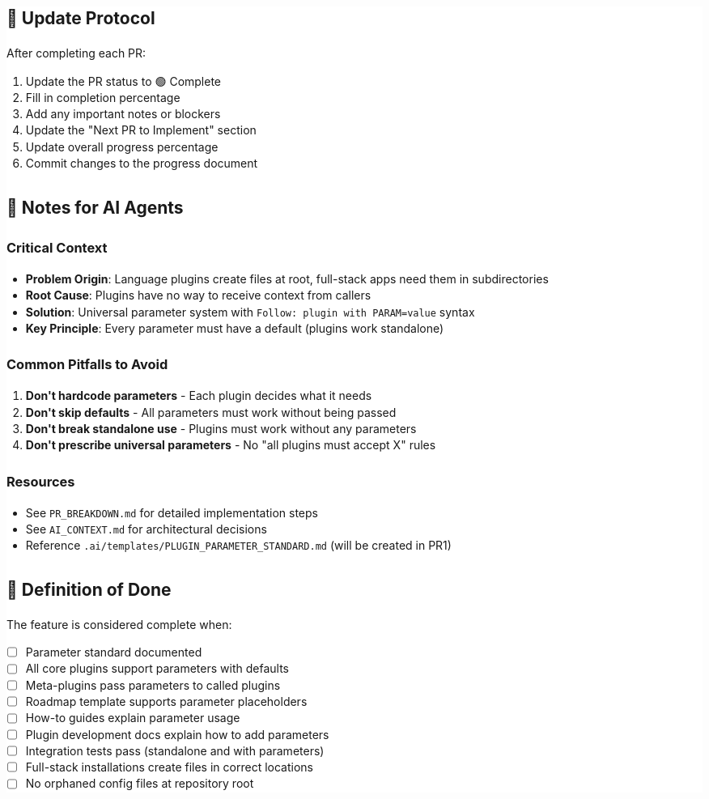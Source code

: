 ## 🔄 Update Protocol

After completing each PR:
1. Update the PR status to 🟢 Complete
2. Fill in completion percentage
3. Add any important notes or blockers
4. Update the "Next PR to Implement" section
5. Update overall progress percentage
6. Commit changes to the progress document

## 📝 Notes for AI Agents

### Critical Context
- **Problem Origin**: Language plugins create files at root, full-stack apps need them in subdirectories
- **Root Cause**: Plugins have no way to receive context from callers
- **Solution**: Universal parameter system with `Follow: plugin with PARAM=value` syntax
- **Key Principle**: Every parameter must have a default (plugins work standalone)

### Common Pitfalls to Avoid
1. **Don't hardcode parameters** - Each plugin decides what it needs
2. **Don't skip defaults** - All parameters must work without being passed
3. **Don't break standalone use** - Plugins must work without any parameters
4. **Don't prescribe universal parameters** - No "all plugins must accept X" rules

### Resources
- See `PR_BREAKDOWN.md` for detailed implementation steps
- See `AI_CONTEXT.md` for architectural decisions
- Reference `.ai/templates/PLUGIN_PARAMETER_STANDARD.md` (will be created in PR1)

## 🎯 Definition of Done

The feature is considered complete when:
- [ ] Parameter standard documented
- [ ] All core plugins support parameters with defaults
- [ ] Meta-plugins pass parameters to called plugins
- [ ] Roadmap template supports parameter placeholders
- [ ] How-to guides explain parameter usage
- [ ] Plugin development docs explain how to add parameters
- [ ] Integration tests pass (standalone and with parameters)
- [ ] Full-stack installations create files in correct locations
- [ ] No orphaned config files at repository root
